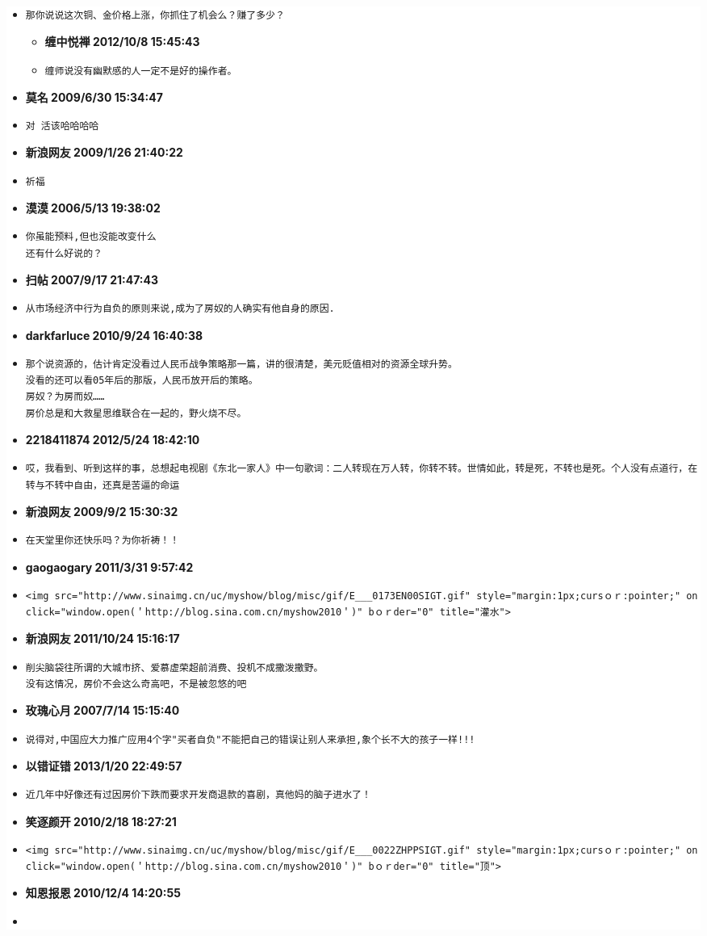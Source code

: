   ```
  ```
   - ```
     那你说说这次铜、金价格上涨，你抓住了机会么？赚了多少？
     ```
      - **缠中悦禅 2012/10/8 15:45:43**
      - ```
        缠师说没有幽默感的人一定不是好的操作者。
        ```
- **莫名 2009/6/30 15:34:47**
- ```
  对 活该哈哈哈哈
  ```
- **新浪网友 2009/1/26 21:40:22**
- ```
  祈福
  ```
- **漠漠 2006/5/13 19:38:02**
- ```
  你虽能预料,但也没能改变什么
  还有什么好说的？
  ```
- **扫帖 2007/9/17 21:47:43**
- ```
  从市场经济中行为自负的原则来说,成为了房奴的人确实有他自身的原因.
  ```
- **darkfarluce 2010/9/24 16:40:38**
- ```
  那个说资源的，估计肯定没看过人民币战争策略那一篇，讲的很清楚，美元贬值相对的资源全球升势。
  没看的还可以看05年后的那版，人民币放开后的策略。
  房奴？为房而奴……
  房价总是和大救星思维联合在一起的，野火烧不尽。
  ```
- **2218411874 2012/5/24 18:42:10**
- ```
  哎，我看到、听到这样的事，总想起电视剧《东北一家人》中一句歌词：二人转现在万人转，你转不转。世情如此，转是死，不转也是死。个人没有点道行，在转与不转中自由，还真是苦逼的命运
  ```
- **新浪网友 2009/9/2 15:30:32**
- ```
  在天堂里你还快乐吗？为你祈祷！！
  ```
- **gaogaogary 2011/3/31 9:57:42**
- ```
  <img src="http://www.sinaimg.cn/uc/myshow/blog/misc/gif/E___0173EN00SIGT.gif" style="margin:1px;cursｏｒ:pointer;" onclick="window.open(＇http://blog.sina.com.cn/myshow2010＇)" bｏｒder="0" title="灌水">
  ```
- **新浪网友 2011/10/24 15:16:17**
- ```
  削尖脑袋往所谓的大城市挤、爱慕虚荣超前消费、投机不成撒泼撒野。
  没有这情况，房价不会这么奇高吧，不是被忽悠的吧
  ```
- **玫瑰心月 2007/7/14 15:15:40**
- ```
  说得对,中国应大力推广应用4个字"买者自负"不能把自己的错误让别人来承担,象个长不大的孩子一样!!!
  ```
- **以错证错 2013/1/20 22:49:57**
- ```
  近几年中好像还有过因房价下跌而要求开发商退款的喜剧，真他妈的脑子进水了！
  ```
- **笑逐颜开 2010/2/18 18:27:21**
- ```
  <img src="http://www.sinaimg.cn/uc/myshow/blog/misc/gif/E___0022ZHPPSIGT.gif" style="margin:1px;cursｏｒ:pointer;" onclick="window.open(＇http://blog.sina.com.cn/myshow2010＇)" bｏｒder="0" title="顶">
  ```
- **知恩报恩 2010/12/4 14:20:55**
- ```